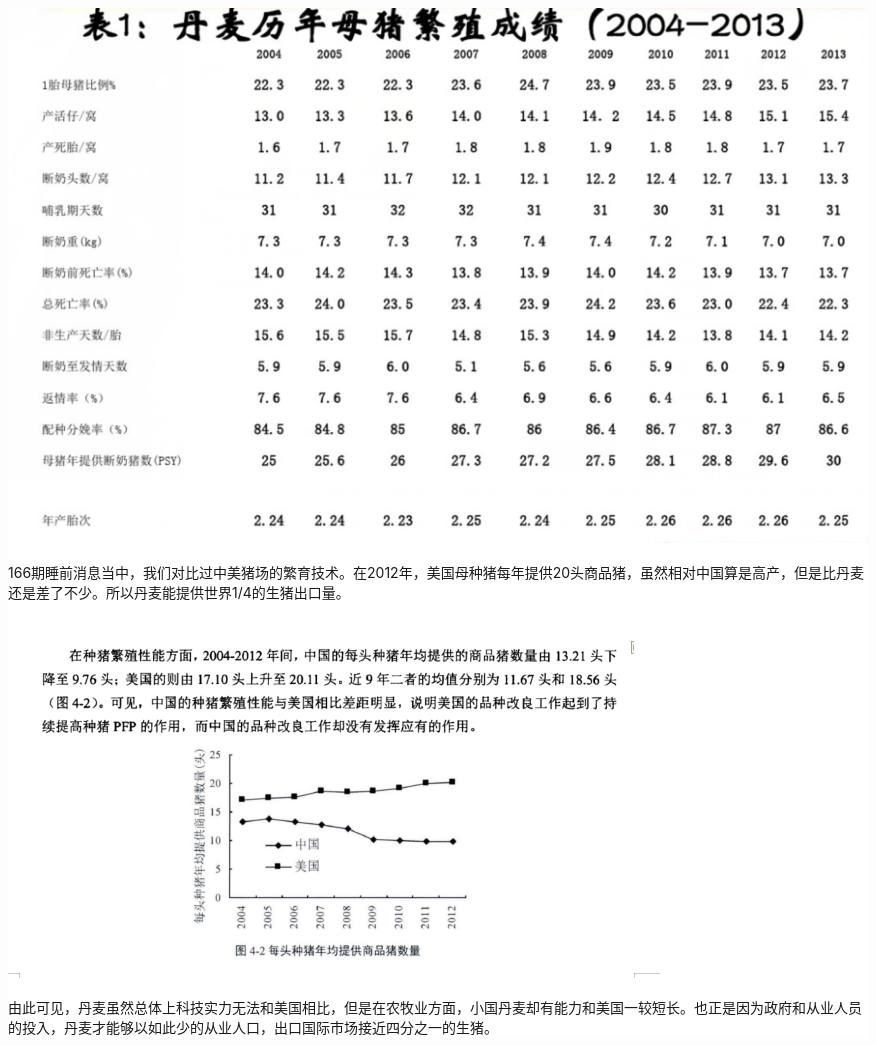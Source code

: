 ![](images/btnews/0101_0200/0171/media/image34.png)

166期睡前消息当中，我们对比过中美猪场的繁育技术。在2012年，美国母种猪每年提供20头商品猪，虽然相对中国算是高产，但是比丹麦还是差了不少。所以丹麦能提供世界1/4的生猪出口量。

![](images/btnews/0101_0200/0171/media/image35.png)

由此可见，丹麦虽然总体上科技实力无法和美国相比，但是在农牧业方面，小国丹麦却有能力和美国一较短长。也正是因为政府和从业人员的投入，丹麦才能够以如此少的从业人口，出口国际市场接近四分之一的生猪。
